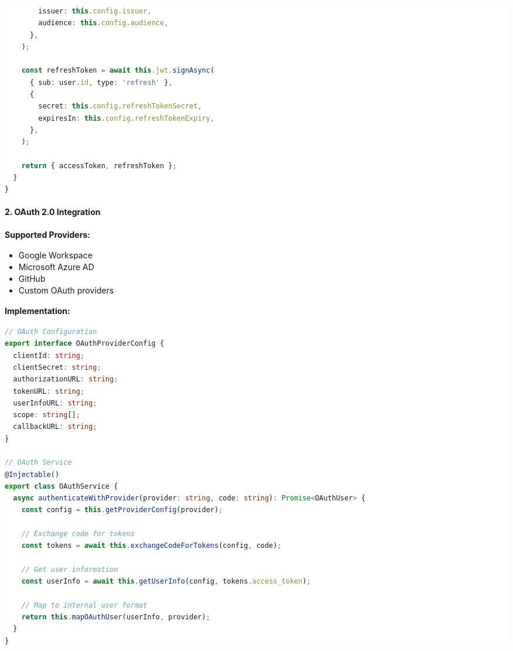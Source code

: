 ```typescript
        issuer: this.config.issuer,
        audience: this.config.audience,
      },
    );

    const refreshToken = await this.jwt.signAsync(
      { sub: user.id, type: 'refresh' },
      {
        secret: this.config.refreshTokenSecret,
        expiresIn: this.config.refreshTokenExpiry,
      },
    );

    return { accessToken, refreshToken };
  }
}
```

#### **2. OAuth 2.0 Integration**

**Supported Providers:**

- Google Workspace
- Microsoft Azure AD
- GitHub
- Custom OAuth providers

**Implementation:**

```typescript
// OAuth Configuration
export interface OAuthProviderConfig {
  clientId: string;
  clientSecret: string;
  authorizationURL: string;
  tokenURL: string;
  userInfoURL: string;
  scope: string[];
  callbackURL: string;
}

// OAuth Service
@Injectable()
export class OAuthService {
  async authenticateWithProvider(provider: string, code: string): Promise<OAuthUser> {
    const config = this.getProviderConfig(provider);

    // Exchange code for tokens
    const tokens = await this.exchangeCodeForTokens(config, code);

    // Get user information
    const userInfo = await this.getUserInfo(config, tokens.access_token);

    // Map to internal user format
    return this.mapOAuthUser(userInfo, provider);
  }
}
```
